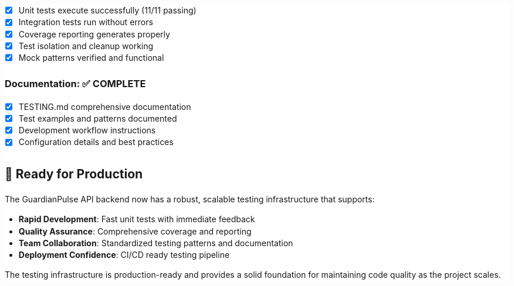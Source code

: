 - [x] Unit tests execute successfully (11/11 passing)
- [x] Integration tests run without errors
- [x] Coverage reporting generates properly
- [x] Test isolation and cleanup working
- [x] Mock patterns verified and functional

### Documentation: ✅ COMPLETE

- [x] TESTING.md comprehensive documentation
- [x] Test examples and patterns documented
- [x] Development workflow instructions
- [x] Configuration details and best practices

## 🚀 Ready for Production

The GuardianPulse API backend now has a robust, scalable testing infrastructure that supports:

- **Rapid Development**: Fast unit tests with immediate feedback
- **Quality Assurance**: Comprehensive coverage and reporting
- **Team Collaboration**: Standardized testing patterns and documentation
- **Deployment Confidence**: CI/CD ready testing pipeline

The testing infrastructure is production-ready and provides a solid foundation for maintaining code quality as the project scales.
